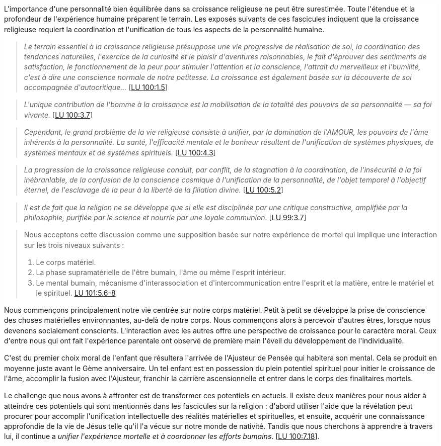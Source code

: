 L'importance d'une personnalité bien équilibrée dans sa croissance religieuse ne peut être surestimée. Toute l'étendue et la profondeur de l'expérience humaine préparent le terrain. Les exposés suivants de ces fascicules indiquent que la croissance religieuse requiert la coordination et l'unification de tous les aspects de la personnalité humaine.

> _Le terrain essentiel à la croissance religieuse présuppose une vie progressive de réalisation de soi, la coordination des tendances naturelles, l'exercice de la curiosité et le plaisir d'aventures raisonnables, le fait d'éprouver des sentiments de satisfaction, le fonctionnement de la peur pour stimuler l'attention et la conscience, l'attrait du merveilleux et l'bumilité, c'est à dire une conscience normale de notre petitesse. La croissance est également basée sur la découverte de soi accompagnée d'autocritique..._ [[LU 100:1.5](/fr/The_Urantia_Book/100#p1_5)]

> _L'unique contribution de l'bomme à la croissance est la mobilisation de la totalité des pouvoirs de sa personnalité — sa foi vivante._ [[LU 100:3.7](/fr/The_Urantia_Book/100#p3_7)]

> _Cependant, le grand problème de la vie religieuse consiste à unifier, par la domination de l'AMOUR, les pouvoirs de l'âme inhérents à la personnalité. La santé, l'efficacité mentale et le bonheur résultent de l'unification de systèmes physiques, de systèmes mentaux et de systèmes spirituels._ [[LU 100:4.3](/fr/The_Urantia_Book/100#p4_3)]

> _La progression de la croissance religieuse conduit, par conflit, de la stagnation à la coordination, de l'insécurité à la foi inébranlable, de la confusion de la conscience cosmique à l'unification de la personnalité, de l'objet temporel à l'objectif éternel, de l'esclavage de la peur à la liberté de la filiation divine._ [[LU 100:5.2](/fr/The_Urantia_Book/100#p5_2)]

> _Il est de fait que la religion ne se développe que si elle est disciplinée par une critique constructive, amplifiée par la philosophie, purifiée par le science et nourrie par une loyale communion._ [[LU 99:3.7](/fr/The_Urantia_Book/99#p3_7)]

> Nous acceptons cette discussion comme une supposition basée sur notre expérience de mortel qui implique une interaction sur les trois niveaux suivants :
> 
> 1. Le corps matériel.
> 2. La phase supramatérielle de l'être bumain, l'âme ou même l'esprit intérieur.
> 3. Le mental bumain, mécanisme d'interassociation et d'intercommunication entre l'esprit et la matière, entre le matériel et le spirituel. [LU 101:5.6-8](/fr/The_Urantia_Book/101#p5_6)

Nous commençons principalement notre vie centrée sur notre corps matériel. Petit à petit se développe la prise de conscience des choses matérielles environnantes, au-delà de notre corps. Nous commençons alors à percevoir d'autres êtres, lorsque nous devenons socialement conscients. L'interaction avec les autres offre une perspective de croissance pour le caractère moral. Ceux d'entre nous qui ont fait l'expérience parentale ont observé de première main l'éveil du développement de l'individualité.

C'est du premier choix moral de l'enfant que résultera l'arrivée de l'Ajusteur de Pensée qui habitera son mental. Cela se produit en moyenne juste avant le Gème anniversaire. Un tel enfant est en possession du plein potentiel spirituel pour initier le croissance de l'âme, accomplir la fusion avec l'Ajusteur, franchir la carrière ascensionnelle et entrer dans le corps des finalitaires mortels.

Le challenge que nous avons à affronter est de transformer ces potentiels en actuels. Il existe deux manières pour nous aider à atteindre ces potentiels qui sont mentionnés dans les fascicules sur la religion : d'abord utiliser l'aide que la révélation peut procurer pour accomplir l'unification intellectuelle des réalités matérielles et spirituelles, et ensuite, acquérir une connaissance approfondie de la vie de Jésus telle qu'il l'a vécue sur notre monde de nativité. Tandis que nous cherchons à apprendre à travers lui, il continue a _unifier l'expérience mortelle et à coordonner les efforts bumains_. [[LU 100:7.18](/fr/The_Urantia_Book/100#p7_18)].

